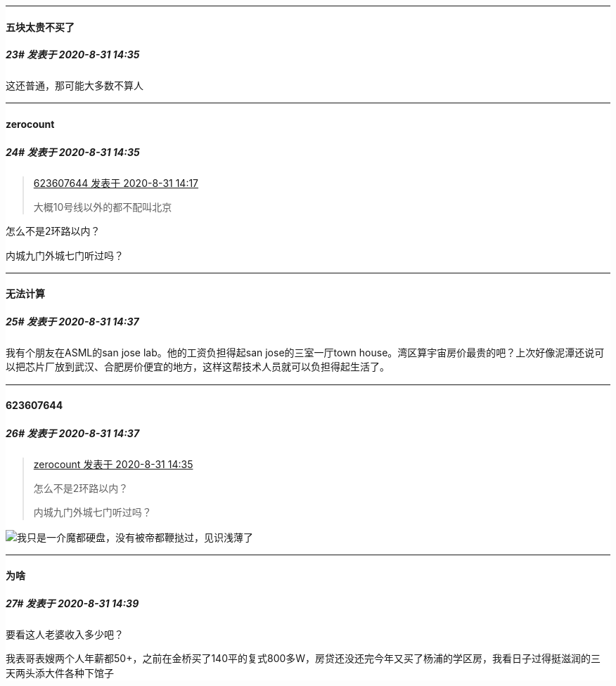 
-----

####  五块太贵不买了  
##### 23#       发表于 2020-8-31 14:35


这还普通，那可能大多数不算人


-----

####  zerocount  
##### 24#       发表于 2020-8-31 14:35


<blockquote><a href="httphttps://bbs.saraba1st.com/2b/forum.php?mod=redirect&amp;goto=findpost&amp;pid=48600823&amp;ptid=1957450" target="_blank">623607644 发表于 2020-8-31 14:17</a>

大概10号线以外的都不配叫北京</blockquote>
怎么不是2环路以内？

内城九门外城七门听过吗？


-----

####  无法计算  
##### 25#       发表于 2020-8-31 14:37


我有个朋友在ASML的san jose lab。他的工资负担得起san jose的三室一厅town house。湾区算宇宙房价最贵的吧？上次好像泥潭还说可以把芯片厂放到武汉、合肥房价便宜的地方，这样这帮技术人员就可以负担得起生活了。


-----

####  623607644  
##### 26#       发表于 2020-8-31 14:37


<blockquote><a href="httphttps://bbs.saraba1st.com/2b/forum.php?mod=redirect&amp;goto=findpost&amp;pid=48600954&amp;ptid=1957450" target="_blank">zerocount 发表于 2020-8-31 14:35</a>

怎么不是2环路以内？

内城九门外城七门听过吗？</blockquote>
<img src="https://static.saraba1st.com/image/smiley/face2017/037.png" referrerpolicy="no-referrer">我只是一介魔都硬盘，没有被帝都鞭挞过，见识浅薄了


-----

####  为啥  
##### 27#       发表于 2020-8-31 14:39


要看这人老婆收入多少吧？

我表哥表嫂两个人年薪都50+，之前在金桥买了140平的复式800多W，房贷还没还完今年又买了杨浦的学区房，我看日子过得挺滋润的三天两头添大件各种下馆子
